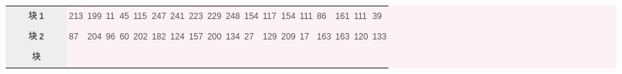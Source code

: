 <table class="coolshell" style="padding: 0px; font-size: 16px; widows: 1; border-width: 2px; border-color: rgb(204, 204, 204); margin: 5px 0px 10px; color: rgb(85, 85, 85); font-family: Arial, Verdana, 'BitStream vera Sans', Tahoma, Helvetica, sans-serif; line-height: 23px; background-color: rgb(252, 241, 245);"><tbody><tr><td class="head" style="padding: 3px; font-size: 12px; border-color: rgb(204, 204, 204); text-align: center; vertical-align: top; width: 80px; font-weight: bold; background-color: rgb(238, 238, 238);">块 1</td><td style="padding: 3px; font-size: 12px; border-color: rgb(204, 204, 204); vertical-align: top;">213</td><td style="padding: 3px; font-size: 12px; border-color: rgb(204, 204, 204); vertical-align: top;">199</td><td style="padding: 3px; font-size: 12px; border-color: rgb(204, 204, 204); vertical-align: top;">11</td><td style="padding: 3px; font-size: 12px; border-color: rgb(204, 204, 204); vertical-align: top;">45</td><td style="padding: 3px; font-size: 12px; border-color: rgb(204, 204, 204); vertical-align: top;">115</td><td style="padding: 3px; font-size: 12px; border-color: rgb(204, 204, 204); vertical-align: top;">247</td><td style="padding: 3px; font-size: 12px; border-color: rgb(204, 204, 204); vertical-align: top;">241</td><td style="padding: 3px; font-size: 12px; border-color: rgb(204, 204, 204); vertical-align: top;">223</td><td style="padding: 3px; font-size: 12px; border-color: rgb(204, 204, 204); vertical-align: top;">229</td><td style="padding: 3px; font-size: 12px; border-color: rgb(204, 204, 204); vertical-align: top;">248</td><td style="padding: 3px; font-size: 12px; border-color: rgb(204, 204, 204); vertical-align: top;">154</td><td style="padding: 3px; font-size: 12px; border-color: rgb(204, 204, 204); vertical-align: top;">117</td><td style="padding: 3px; font-size: 12px; border-color: rgb(204, 204, 204); vertical-align: top;">154</td><td style="padding: 3px; font-size: 12px; border-color: rgb(204, 204, 204); vertical-align: top;">111</td><td style="padding: 3px; font-size: 12px; border-color: rgb(204, 204, 204); vertical-align: top;">86</td><td style="padding: 3px; font-size: 12px; border-color: rgb(204, 204, 204); vertical-align: top;">161</td><td style="padding: 3px; font-size: 12px; border-color: rgb(204, 204, 204); vertical-align: top;">111</td><td style="padding: 3px; font-size: 12px; border-color: rgb(204, 204, 204); vertical-align: top;">39</td></tr><tr><td class="head" style="padding: 3px; font-size: 12px; border-color: rgb(204, 204, 204); text-align: center; vertical-align: top; width: 80px; font-weight: bold; background-color: rgb(238, 238, 238);">块 2</td><td style="padding: 3px; font-size: 12px; border-color: rgb(204, 204, 204); vertical-align: top;">87</td><td style="padding: 3px; font-size: 12px; border-color: rgb(204, 204, 204); vertical-align: top;">204</td><td style="padding: 3px; font-size: 12px; border-color: rgb(204, 204, 204); vertical-align: top;">96</td><td style="padding: 3px; font-size: 12px; border-color: rgb(204, 204, 204); vertical-align: top;">60</td><td style="padding: 3px; font-size: 12px; border-color: rgb(204, 204, 204); vertical-align: top;">202</td><td style="padding: 3px; font-size: 12px; border-color: rgb(204, 204, 204); vertical-align: top;">182</td><td style="padding: 3px; font-size: 12px; border-color: rgb(204, 204, 204); vertical-align: top;">124</td><td style="padding: 3px; font-size: 12px; border-color: rgb(204, 204, 204); vertical-align: top;">157</td><td style="padding: 3px; font-size: 12px; border-color: rgb(204, 204, 204); vertical-align: top;">200</td><td style="padding: 3px; font-size: 12px; border-color: rgb(204, 204, 204); vertical-align: top;">134</td><td style="padding: 3px; font-size: 12px; border-color: rgb(204, 204, 204); vertical-align: top;">27</td><td style="padding: 3px; font-size: 12px; border-color: rgb(204, 204, 204); vertical-align: top;">129</td><td style="padding: 3px; font-size: 12px; border-color: rgb(204, 204, 204); vertical-align: top;">209</td><td style="padding: 3px; font-size: 12px; border-color: rgb(204, 204, 204); vertical-align: top;">17</td><td style="padding: 3px; font-size: 12px; border-color: rgb(204, 204, 204); vertical-align: top;">163</td><td style="padding: 3px; font-size: 12px; border-color: rgb(204, 204, 204); vertical-align: top;">163</td><td style="padding: 3px; font-size: 12px; border-color: rgb(204, 204, 204); vertical-align: top;">120</td><td style="padding: 3px; font-size: 12px; border-color: rgb(204, 204, 204); vertical-align: top;">133</td></tr><tr><td class="head" style="padding: 3px; font-size: 12px; border-color: rgb(204, 204, 204); text-align: center; vertical-align: top; width: 80px; font-weight: bold; background-color: rgb(238, 238, 238);">块